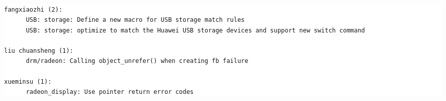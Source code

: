     fangxiaozhi (2):  
          USB: storage: Define a new macro for USB storage match rules  
          USB: storage: optimize to match the Huawei USB storage devices and support new switch command  
      
    liu chuansheng (1):  
          drm/radeon: Calling object_unrefer() when creating fb failure  
      
    xueminsu (1):  
          radeon_display: Use pointer return error codes

